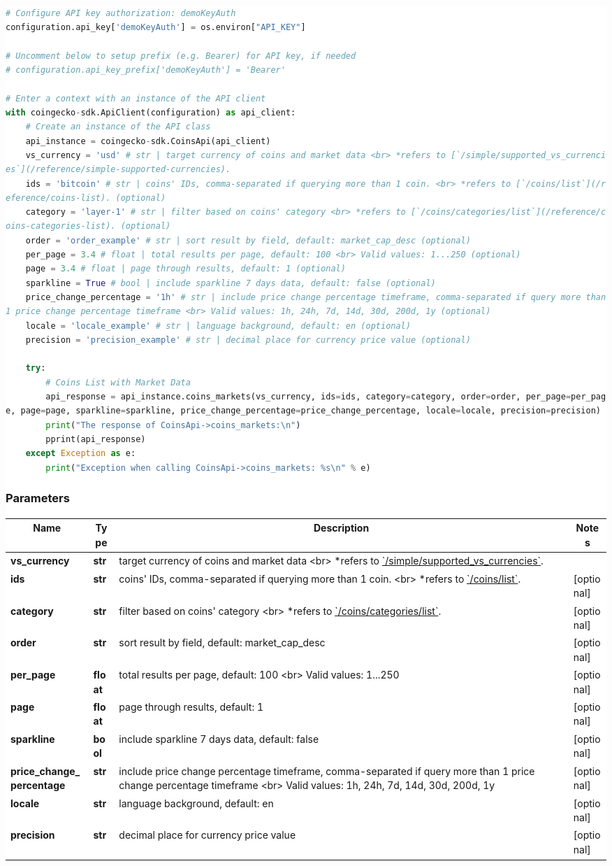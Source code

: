 ```python
# Configure API key authorization: demoKeyAuth
configuration.api_key['demoKeyAuth'] = os.environ["API_KEY"]

# Uncomment below to setup prefix (e.g. Bearer) for API key, if needed
# configuration.api_key_prefix['demoKeyAuth'] = 'Bearer'

# Enter a context with an instance of the API client
with coingecko-sdk.ApiClient(configuration) as api_client:
    # Create an instance of the API class
    api_instance = coingecko-sdk.CoinsApi(api_client)
    vs_currency = 'usd' # str | target currency of coins and market data <br> *refers to [`/simple/supported_vs_currencies`](/reference/simple-supported-currencies).
    ids = 'bitcoin' # str | coins' IDs, comma-separated if querying more than 1 coin. <br> *refers to [`/coins/list`](/reference/coins-list). (optional)
    category = 'layer-1' # str | filter based on coins' category <br> *refers to [`/coins/categories/list`](/reference/coins-categories-list). (optional)
    order = 'order_example' # str | sort result by field, default: market_cap_desc (optional)
    per_page = 3.4 # float | total results per page, default: 100 <br> Valid values: 1...250 (optional)
    page = 3.4 # float | page through results, default: 1 (optional)
    sparkline = True # bool | include sparkline 7 days data, default: false (optional)
    price_change_percentage = '1h' # str | include price change percentage timeframe, comma-separated if query more than 1 price change percentage timeframe <br> Valid values: 1h, 24h, 7d, 14d, 30d, 200d, 1y (optional)
    locale = 'locale_example' # str | language background, default: en (optional)
    precision = 'precision_example' # str | decimal place for currency price value (optional)

    try:
        # Coins List with Market Data
        api_response = api_instance.coins_markets(vs_currency, ids=ids, category=category, order=order, per_page=per_page, page=page, sparkline=sparkline, price_change_percentage=price_change_percentage, locale=locale, precision=precision)
        print("The response of CoinsApi->coins_markets:\n")
        pprint(api_response)
    except Exception as e:
        print("Exception when calling CoinsApi->coins_markets: %s\n" % e)
```



### Parameters


Name | Type | Description  | Notes
------------- | ------------- | ------------- | -------------
 **vs_currency** | **str**| target currency of coins and market data &lt;br&gt; *refers to [&#x60;/simple/supported_vs_currencies&#x60;](/reference/simple-supported-currencies). | 
 **ids** | **str**| coins&#39; IDs, comma-separated if querying more than 1 coin. &lt;br&gt; *refers to [&#x60;/coins/list&#x60;](/reference/coins-list). | [optional] 
 **category** | **str**| filter based on coins&#39; category &lt;br&gt; *refers to [&#x60;/coins/categories/list&#x60;](/reference/coins-categories-list). | [optional] 
 **order** | **str**| sort result by field, default: market_cap_desc | [optional] 
 **per_page** | **float**| total results per page, default: 100 &lt;br&gt; Valid values: 1...250 | [optional] 
 **page** | **float**| page through results, default: 1 | [optional] 
 **sparkline** | **bool**| include sparkline 7 days data, default: false | [optional] 
 **price_change_percentage** | **str**| include price change percentage timeframe, comma-separated if query more than 1 price change percentage timeframe &lt;br&gt; Valid values: 1h, 24h, 7d, 14d, 30d, 200d, 1y | [optional] 
 **locale** | **str**| language background, default: en | [optional] 
 **precision** | **str**| decimal place for currency price value | [optional] 
